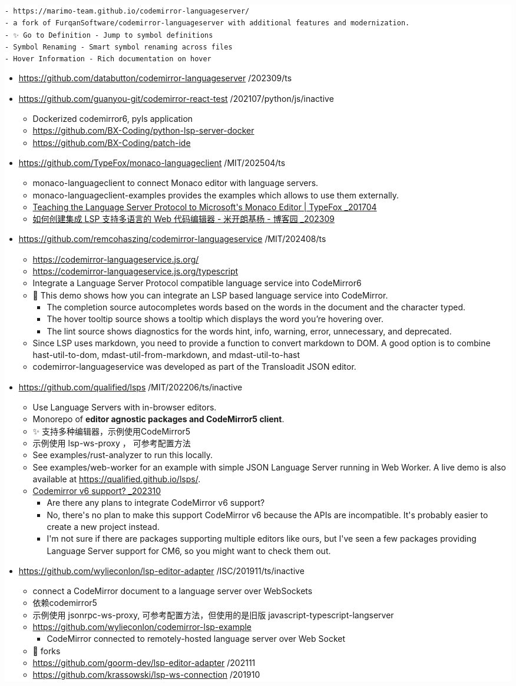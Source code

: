     - https://marimo-team.github.io/codemirror-languageserver/
    - a fork of FurqanSoftware/codemirror-languageserver with additional features and modernization.
    - ✨ Go to Definition - Jump to symbol definitions
    - Symbol Renaming - Smart symbol renaming across files
    - Hover Information - Rich documentation on hover
  - https://github.com/databutton/codemirror-languageserver /202309/ts
- https://github.com/guanyou-git/codemirror-react-test /202107/python/js/inactive
  - Dockerized codemirror6, pyls application
  - https://github.com/BX-Coding/python-lsp-server-docker
  - https://github.com/BX-Coding/patch-ide

- https://github.com/TypeFox/monaco-languageclient /MIT/202504/ts
  - monaco-languageclient to connect Monaco editor with language servers.
  - monaco-languageclient-examples provides the examples which allows to use them externally.
  - [Teaching the Language Server Protocol to Microsoft's Monaco Editor | TypeFox _201704](https://www.typefox.io/blog/teaching-the-language-server-protocol-to-microsofts-monaco-editor/)
  - [如何创建集成 LSP 支持多语言的 Web 代码编辑器 - 米开朗基杨 - 博客园 _202309](https://www.cnblogs.com/ryanyangcs/p/17693108.html)

- https://github.com/remcohaszing/codemirror-languageservice /MIT/202408/ts
  - https://codemirror-languageservice.js.org/
  - https://codemirror-languageservice.js.org/typescript
  - Integrate a Language Server Protocol compatible language service into CodeMirror6
  - 🌰 This demo shows how you can integrate an LSP based language service into CodeMirror.
    - The completion source autocompletes words based on the words in the document and the character typed.
    - The hover tooltip source shows a tooltip which displays the word you’re hovering over.
    - The lint source shows diagnostics for the words hint, info, warning, error, unnecessary, and deprecated.
  - Since LSP uses markdown, you need to provide a function to convert markdown to DOM. A good option is to combine hast-util-to-dom, mdast-util-from-markdown, and mdast-util-to-hast
  - codemirror-languageservice was developed as part of the Transloadit JSON editor.

- https://github.com/qualified/lsps /MIT/202206/ts/inactive
  - Use Language Servers with in-browser editors. 
  - Monorepo of **editor agnostic packages and CodeMirror5 client**.
  - ✨ 支持多种编辑器，示例使用CodeMirror5
  - 示例使用 lsp-ws-proxy ， 可参考配置方法
  - See examples/rust-analyzer to run this locally.
  - See examples/web-worker for an example with simple JSON Language Server running in Web Worker. A live demo is also available at https://qualified.github.io/lsps/.
  - [Codemirror v6 support? _202310](https://github.com/qualified/lsps/issues/109)
    - Are there any plans to integrate CodeMirror v6 support?
    - No, there's no plan to make this support CodeMirror v6 because the APIs are incompatible. It's probably easier to create a new project instead. 
    - I'm not sure if there are packages supporting multiple editors like ours, but I've seen a few packages providing Language Server support for CM6, so you might want to check them out.

- https://github.com/wylieconlon/lsp-editor-adapter /ISC/201911/ts/inactive
  - connect a CodeMirror document to a language server over WebSockets
  - 依赖codemirror5
  - 示例使用 jsonrpc-ws-proxy, 可参考配置方法，但使用的是旧版 javascript-typescript-langserver
  - https://github.com/wylieconlon/codemirror-lsp-example
    - CodeMirror connected to remotely-hosted language server over Web Socket
  - 🍴 forks
  - https://github.com/goorm-dev/lsp-editor-adapter /202111
  - https://github.com/krassowski/lsp-ws-connection /201910
